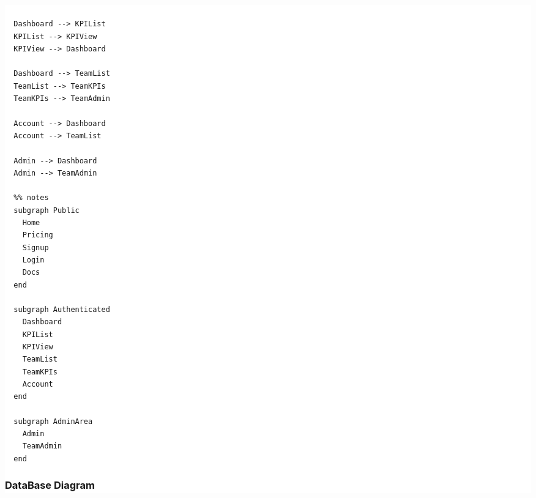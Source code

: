 ```mermaid

  Dashboard --> KPIList
  KPIList --> KPIView
  KPIView --> Dashboard

  Dashboard --> TeamList
  TeamList --> TeamKPIs
  TeamKPIs --> TeamAdmin

  Account --> Dashboard
  Account --> TeamList

  Admin --> Dashboard
  Admin --> TeamAdmin

  %% notes
  subgraph Public
    Home
    Pricing
    Signup
    Login
    Docs
  end

  subgraph Authenticated
    Dashboard
    KPIList
    KPIView
    TeamList
    TeamKPIs
    Account
  end

  subgraph AdminArea
    Admin
    TeamAdmin
  end
```

### DataBase Diagram